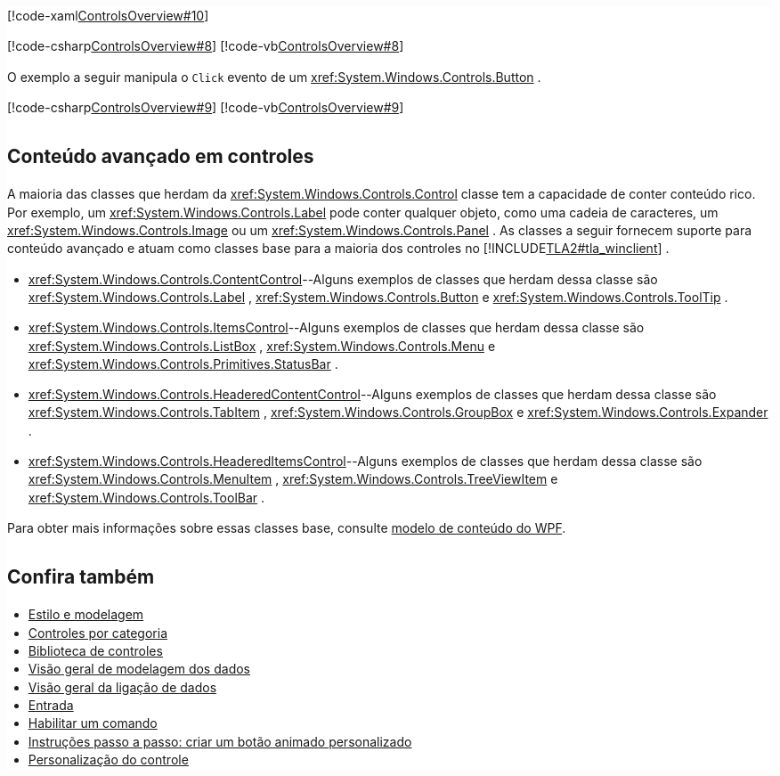  [!code-xaml[ControlsOverview#10](~/samples/snippets/csharp/VS_Snippets_Wpf/ControlsOverview/CSharp/Window1.xaml#10)]  
  
 [!code-csharp[ControlsOverview#8](~/samples/snippets/csharp/VS_Snippets_Wpf/ControlsOverview/CSharp/AppInCode.xaml.cs#8)]
 [!code-vb[ControlsOverview#8](~/samples/snippets/visualbasic/VS_Snippets_Wpf/ControlsOverview/VisualBasic/AppInCode.xaml.vb#8)]  
  
 O exemplo a seguir manipula o `Click` evento de um <xref:System.Windows.Controls.Button> .  
  
 [!code-csharp[ControlsOverview#9](~/samples/snippets/csharp/VS_Snippets_Wpf/ControlsOverview/CSharp/AppInCode.xaml.cs#9)]
 [!code-vb[ControlsOverview#9](~/samples/snippets/visualbasic/VS_Snippets_Wpf/ControlsOverview/VisualBasic/AppInCode.xaml.vb#9)]  
  
<a name="rich_content_in_controls"></a>
## <a name="rich-content-in-controls"></a>Conteúdo avançado em controles  
 A maioria das classes que herdam da <xref:System.Windows.Controls.Control> classe tem a capacidade de conter conteúdo rico. Por exemplo, um <xref:System.Windows.Controls.Label> pode conter qualquer objeto, como uma cadeia de caracteres, um <xref:System.Windows.Controls.Image> ou um <xref:System.Windows.Controls.Panel> .  As classes a seguir fornecem suporte para conteúdo avançado e atuam como classes base para a maioria dos controles no [!INCLUDE[TLA2#tla_winclient](../../../../includes/tla2sharptla-winclient-md.md)] .  
  
- <xref:System.Windows.Controls.ContentControl>--Alguns exemplos de classes que herdam dessa classe são <xref:System.Windows.Controls.Label> , <xref:System.Windows.Controls.Button> e <xref:System.Windows.Controls.ToolTip> .  
  
- <xref:System.Windows.Controls.ItemsControl>--Alguns exemplos de classes que herdam dessa classe são <xref:System.Windows.Controls.ListBox> , <xref:System.Windows.Controls.Menu> e <xref:System.Windows.Controls.Primitives.StatusBar> .  
  
- <xref:System.Windows.Controls.HeaderedContentControl>--Alguns exemplos de classes que herdam dessa classe são <xref:System.Windows.Controls.TabItem> , <xref:System.Windows.Controls.GroupBox> e <xref:System.Windows.Controls.Expander> .  
  
- <xref:System.Windows.Controls.HeaderedItemsControl>--Alguns exemplos de classes que herdam dessa classe são <xref:System.Windows.Controls.MenuItem> , <xref:System.Windows.Controls.TreeViewItem> e <xref:System.Windows.Controls.ToolBar> .  

 Para obter mais informações sobre essas classes base, consulte [modelo de conteúdo do WPF](wpf-content-model.md).  
  
## <a name="see-also"></a>Confira também

- [Estilo e modelagem](../../../desktop-wpf/fundamentals/styles-templates-overview.md)
- [Controles por categoria](controls-by-category.md)
- [Biblioteca de controles](control-library.md)
- [Visão geral de modelagem dos dados](../data/data-templating-overview.md)
- [Visão geral da ligação de dados](../../../desktop-wpf/data/data-binding-overview.md)
- [Entrada](../advanced/input-wpf.md)
- [Habilitar um comando](../advanced/how-to-enable-a-command.md)
- [Instruções passo a passo: criar um botão animado personalizado](walkthroughs-create-a-custom-animated-button.md)
- [Personalização do controle](control-customization.md)
